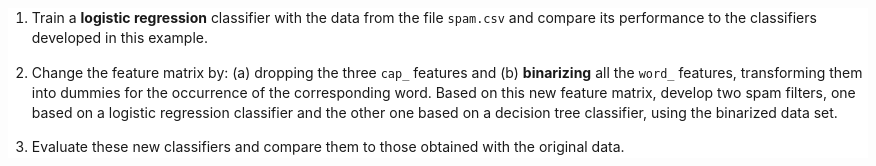  1. Train a **logistic regression** classifier with the data from the file `spam.csv` and compare its performance to the classifiers developed in this example.

 2. Change the feature matrix by: (a) dropping the three `cap_` features and (b) **binarizing** all the `word_` features, transforming them into dummies for the occurrence of the corresponding word. Based on this new feature matrix, develop two spam filters, one based on a logistic regression classifier and the other one based on a decision tree classifier, using the binarized data set.

3. Evaluate these new classifiers and compare them to those obtained with the original data.
